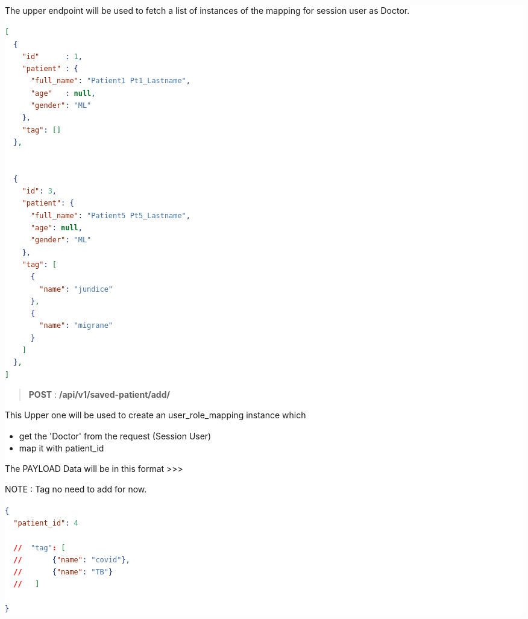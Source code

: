 The upper endpoint will be used to fetch a list of instances of the mapping for session user as Doctor.

```json
[
  {
    "id"      : 1,
    "patient" : {
      "full_name": "Patient1 Pt1_Lastname",
      "age"   : null,
      "gender": "ML"
    },
    "tag": []
  },


  {
    "id": 3,
    "patient": {
      "full_name": "Patient5 Pt5_Lastname",
      "age": null,
      "gender": "ML"
    },
    "tag": [
      {
        "name": "jundice"
      },
      {
        "name": "migrane"
      }
    ]
  },
]
```



> **POST** : **/api/v1/saved-patient/add/**

This Upper one will be used to create an user_role_mapping instance which 
- get the 'Doctor' from the request (Session User)
- map it with patient_id 


The PAYLOAD Data will be in this format >>>

NOTE : Tag no need to add for now.

```json
{
  "patient_id": 4 

  //  "tag": [
  //       {"name": "covid"},
  //       {"name": "TB"}
  //   ]

}
```
